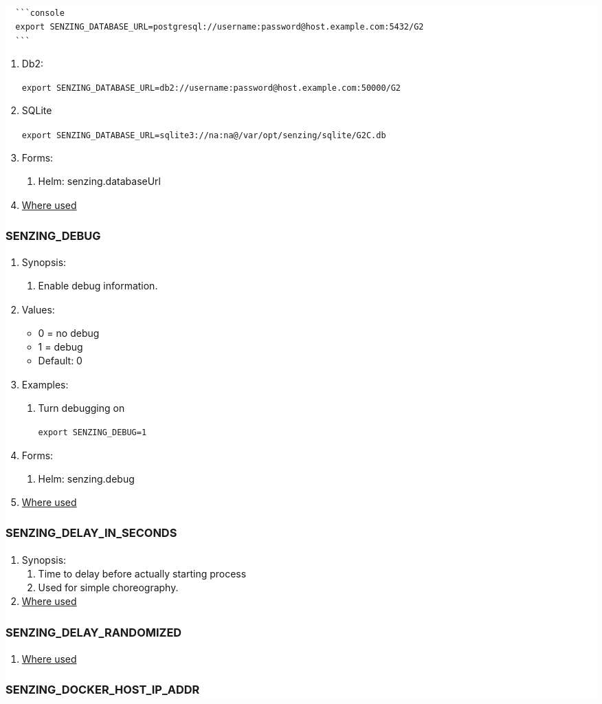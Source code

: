       ```console
      export SENZING_DATABASE_URL=postgresql://username:password@host.example.com:5432/G2
      ```

   1. Db2:

      ```console
      export SENZING_DATABASE_URL=db2://username:password@host.example.com:50000/G2
      ```

   1. SQLite

      ```console
      export SENZING_DATABASE_URL=sqlite3://na:na@/var/opt/senzing/sqlite/G2C.db
      ```

1. Forms:
   1. Helm: senzing.databaseUrl
1. [Where used](https://github.com/search?q=org%3ASenzing-garage+SENZING_DATABASE_URL&type=code)

### SENZING_DEBUG

1. Synopsis:
   1. Enable debug information.
1. Values:
   - 0 = no debug
   - 1 = debug
   - Default: 0
1. Examples:

   1. Turn debugging on

      ```console
      export SENZING_DEBUG=1
      ```

1. Forms:
   1. Helm: senzing.debug
1. [Where used](https://github.com/search?q=org%3ASenzing-garage+SENZING_DEBUG&type=code)

### SENZING_DELAY_IN_SECONDS

1. Synopsis:
   1. Time to delay before actually starting process
   1. Used for simple choreography.
1. [Where used](https://github.com/search?q=org%3ASenzing-garage+SENZING_DELAY_IN_SECONDS&type=code)

### SENZING_DELAY_RANDOMIZED

1. [Where used](https://github.com/search?q=org%3ASenzing-garage+SENZING_DELAY_RANDOMIZED&type=code)

### SENZING_DOCKER_HOST_IP_ADDR
